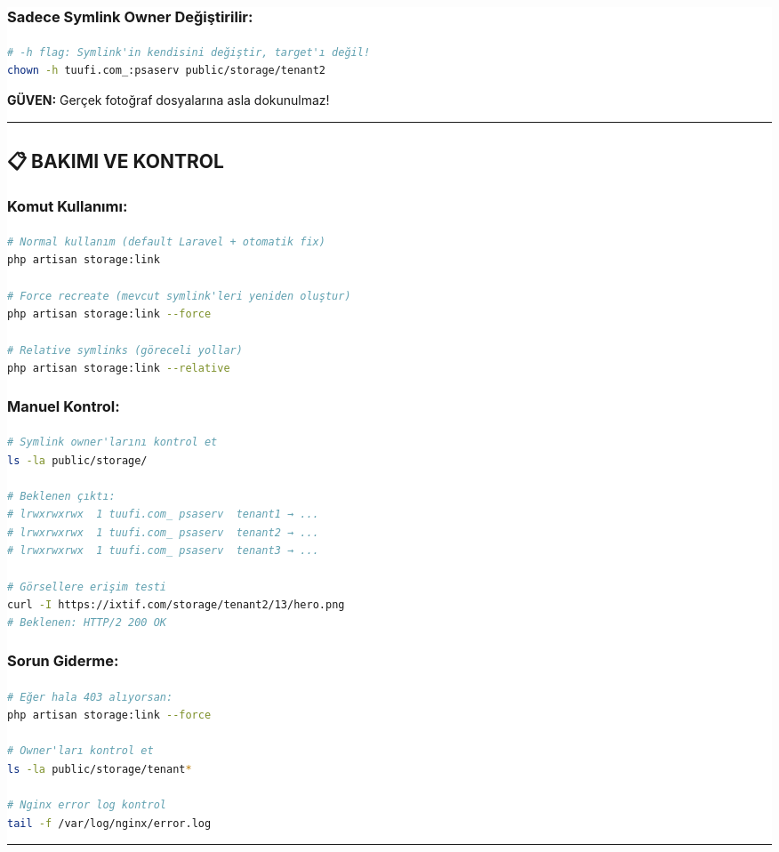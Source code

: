 ### Sadece Symlink Owner Değiştirilir:
```bash
# -h flag: Symlink'in kendisini değiştir, target'ı değil!
chown -h tuufi.com_:psaserv public/storage/tenant2
```

**GÜVEN:** Gerçek fotoğraf dosyalarına asla dokunulmaz!

---

## 📋 BAKIMI VE KONTROL

### Komut Kullanımı:
```bash
# Normal kullanım (default Laravel + otomatik fix)
php artisan storage:link

# Force recreate (mevcut symlink'leri yeniden oluştur)
php artisan storage:link --force

# Relative symlinks (göreceli yollar)
php artisan storage:link --relative
```

### Manuel Kontrol:
```bash
# Symlink owner'larını kontrol et
ls -la public/storage/

# Beklenen çıktı:
# lrwxrwxrwx  1 tuufi.com_ psaserv  tenant1 → ...
# lrwxrwxrwx  1 tuufi.com_ psaserv  tenant2 → ...
# lrwxrwxrwx  1 tuufi.com_ psaserv  tenant3 → ...

# Görsellere erişim testi
curl -I https://ixtif.com/storage/tenant2/13/hero.png
# Beklenen: HTTP/2 200 OK
```

### Sorun Giderme:
```bash
# Eğer hala 403 alıyorsan:
php artisan storage:link --force

# Owner'ları kontrol et
ls -la public/storage/tenant*

# Nginx error log kontrol
tail -f /var/log/nginx/error.log
```

---
